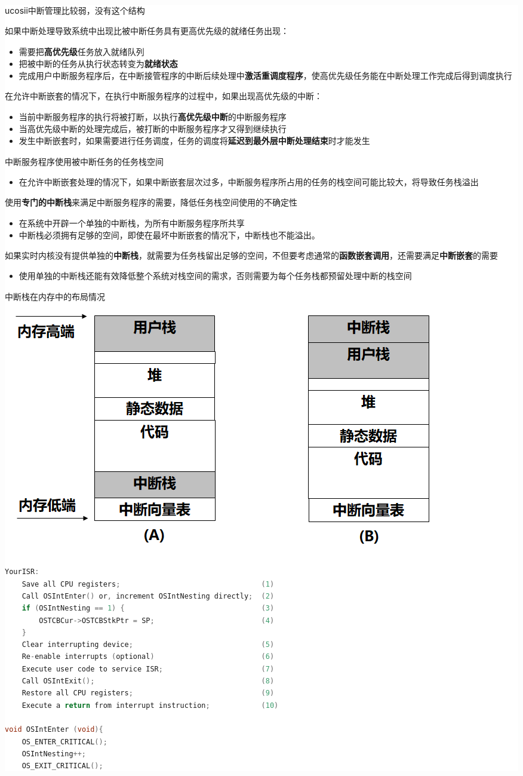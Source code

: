ucosii中断管理比较弱，没有这个结构

如果中断处理导致系统中出现比被中断任务具有更高优先级的就绪任务出现：

- 需要把**高优先级**任务放入就绪队列
- 把被中断的任务从执行状态转变为**就绪状态**
- 完成用户中断服务程序后，在中断接管程序的中断后续处理中**激活重调度程序**，使高优先级任务能在中断处理工作完成后得到调度执行

在允许中断嵌套的情况下，在执行中断服务程序的过程中，如果出现高优先级的中断：

- 当前中断服务程序的执行将被打断，以执行**高优先级中断**的中断服务程序
- 当高优先级中断的处理完成后，被打断的中断服务程序才又得到继续执行
- 发生中断嵌套时，如果需要进行任务调度，任务的调度将**延迟到最外层中断处理结束**时才能发生

中断服务程序使用被中断任务的任务栈空间

- 在允许中断嵌套处理的情况下，如果中断嵌套层次过多，中断服务程序所占用的任务的栈空间可能比较大，将导致任务栈溢出

使用**专门的中断栈**来满足中断服务程序的需要，降低任务栈空间使用的不确定性

- 在系统中开辟一个单独的中断栈，为所有中断服务程序所共享
- 中断栈必须拥有足够的空间，即使在最坏中断嵌套的情况下，中断栈也不能溢出。

如果实时内核没有提供单独的**中断栈**，就需要为任务栈留出足够的空间，不但要考虑通常的**函数嵌套调用**，还需要满足**中断嵌套**的需要

- 使用单独的中断栈还能有效降低整个系统对栈空间的需求，否则需要为每个任务栈都预留处理中断的栈空间

 中断栈在内存中的布局情况

![中断栈在内存中的布局情况](中断管理.assets/中断栈在内存中的布局情况.png)

```c
YourISR:
    Save all CPU registers;                                 (1)
    Call OSIntEnter() or, increment OSIntNesting directly;  (2)
    if (OSIntNesting == 1) {                                (3)
        OSTCBCur->OSTCBStkPtr = SP;                         (4)
    }
    Clear interrupting device;                              (5)
    Re-enable interrupts (optional)                         (6)
    Execute user code to service ISR;                       (7)
    Call OSIntExit();                                       (8)
    Restore all CPU registers;                              (9)
    Execute a return from interrupt instruction;            (10)

void OSIntEnter (void){
    OS_ENTER_CRITICAL();
    OSIntNesting++;
    OS_EXIT_CRITICAL();
```